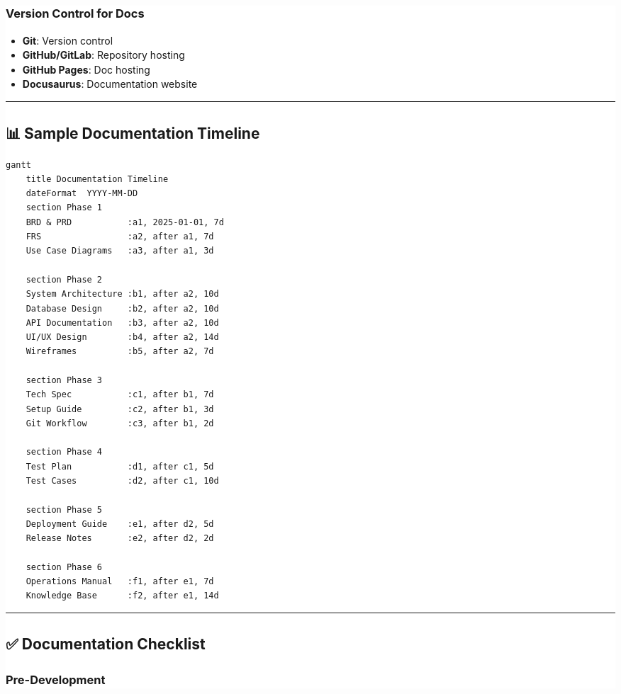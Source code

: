 ### Version Control for Docs

- **Git**: Version control
- **GitHub/GitLab**: Repository hosting
- **GitHub Pages**: Doc hosting
- **Docusaurus**: Documentation website

---

## 📊 Sample Documentation Timeline

```mermaid
gantt
    title Documentation Timeline
    dateFormat  YYYY-MM-DD
    section Phase 1
    BRD & PRD           :a1, 2025-01-01, 7d
    FRS                 :a2, after a1, 7d
    Use Case Diagrams   :a3, after a1, 3d

    section Phase 2
    System Architecture :b1, after a2, 10d
    Database Design     :b2, after a2, 10d
    API Documentation   :b3, after a2, 10d
    UI/UX Design        :b4, after a2, 14d
    Wireframes          :b5, after a2, 7d

    section Phase 3
    Tech Spec           :c1, after b1, 7d
    Setup Guide         :c2, after b1, 3d
    Git Workflow        :c3, after b1, 2d

    section Phase 4
    Test Plan           :d1, after c1, 5d
    Test Cases          :d2, after c1, 10d

    section Phase 5
    Deployment Guide    :e1, after d2, 5d
    Release Notes       :e2, after d2, 2d

    section Phase 6
    Operations Manual   :f1, after e1, 7d
    Knowledge Base      :f2, after e1, 14d
```

---

## ✅ Documentation Checklist

### Pre-Development
